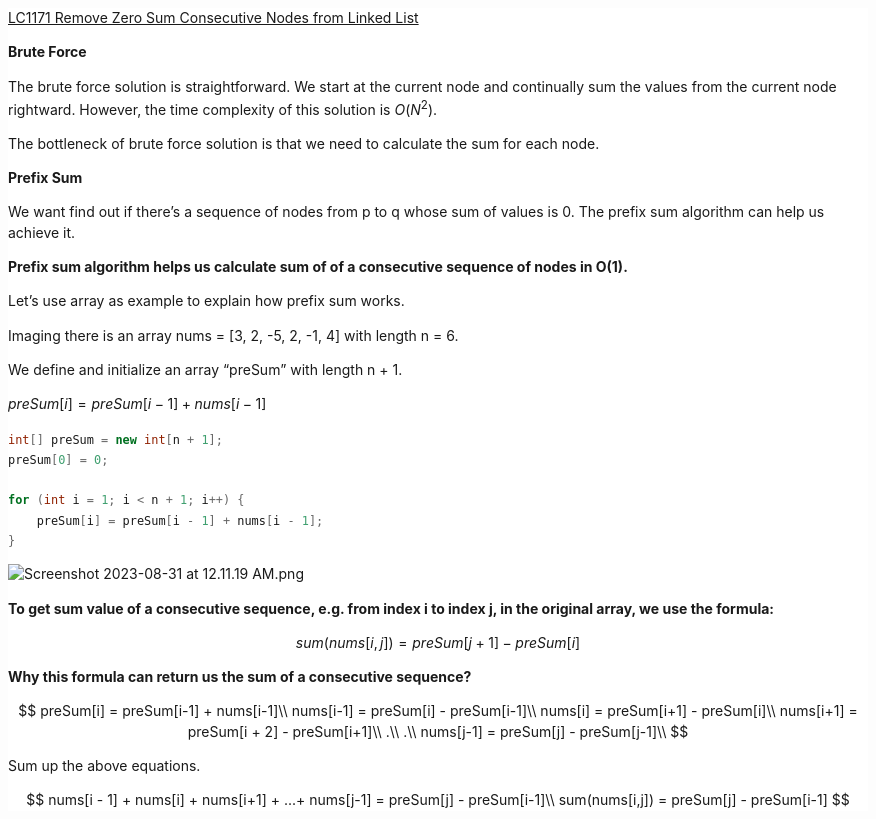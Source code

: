 [LC1171 Remove Zero Sum Consecutive Nodes from Linked List](https://leetcode.com/problems/remove-zero-sum-consecutive-nodes-from-linked-list/)

**Brute Force**

The brute force solution is straightforward. We start at the current node and continually sum the values from the current node rightward. However, the time complexity of this solution  is $O(N^2)$.

The bottleneck of brute force solution is that we need to calculate the sum for each node.

**Prefix Sum**

We want find out if there’s a sequence of nodes from p to q whose sum of values is 0. The prefix sum algorithm can help us achieve it.

**Prefix sum algorithm helps us calculate sum of of a consecutive sequence of nodes in O(1).**

Let’s use array as example to explain how prefix sum works.

Imaging there is an array nums = [3, 2, -5, 2, -1, 4] with length n = 6.

We define and initialize an array “preSum” with length n + 1.

$preSum[i] = preSum[i - 1] + nums[i - 1]$

```java
int[] preSum = new int[n + 1];
preSum[0] = 0;

for (int i = 1; i < n + 1; i++) {
	preSum[i] = preSum[i - 1] + nums[i - 1];
}
```

![Screenshot 2023-08-31 at 12.11.19 AM.png](https://s3-us-west-2.amazonaws.com/secure.notion-static.com/309b522c-d5ed-4e66-94cb-e7915135c7c6/Screenshot_2023-08-31_at_12.11.19_AM.png)

**To get sum value of a consecutive sequence, e.g. from index i to index j, in the original array, we use the formula:**

$$
sum(nums[i, j]) = preSum[j + 1] - preSum[i]
$$

**Why this formula can return us the sum of a consecutive sequence?**

$$
preSum[i] = preSum[i-1] + nums[i-1]\\
nums[i-1] = preSum[i] - preSum[i-1]\\
nums[i] = preSum[i+1] - preSum[i]\\
nums[i+1] = preSum[i + 2] - preSum[i+1]\\
.\\
.\\
nums[j-1] = preSum[j] - preSum[j-1]\\
$$

Sum up the above equations.

$$
nums[i - 1] + nums[i] + nums[i+1] + ...+ nums[j-1] = preSum[j] - preSum[i-1]\\
sum(nums[i,j]) = preSum[j] - preSum[i-1]
$$
